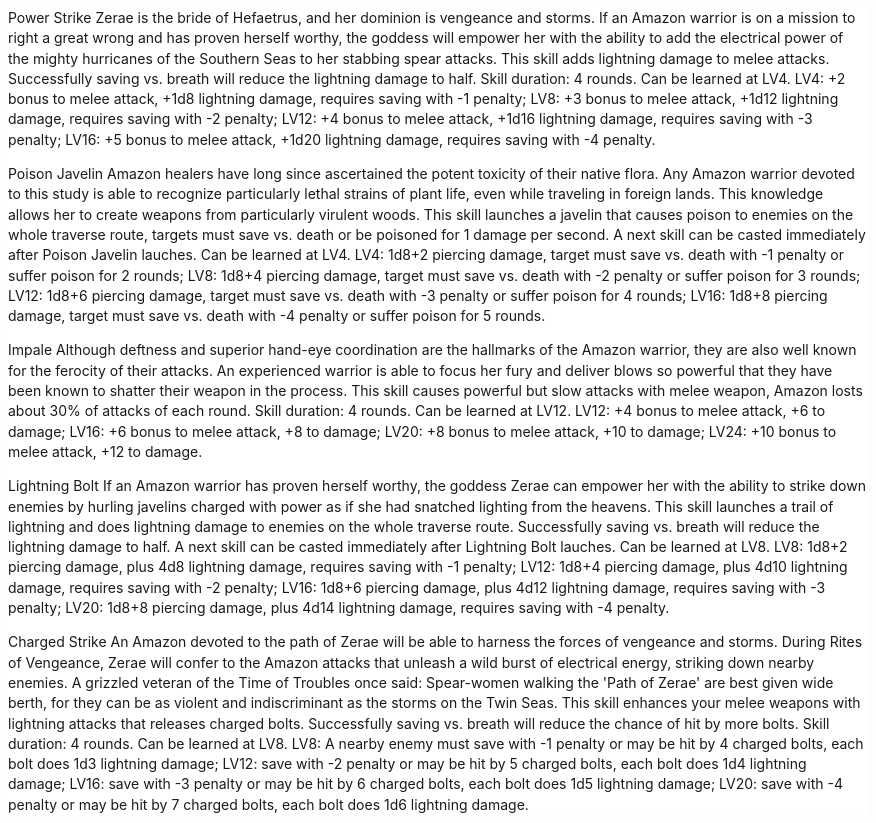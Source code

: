 Power Strike
Zerae is the bride of Hefaetrus, and her dominion is vengeance and storms. If an Amazon warrior is on a mission to right a great wrong and has proven herself worthy, the goddess will empower her with the ability to add the electrical power of the mighty hurricanes of the Southern Seas to her stabbing spear attacks. 
This skill adds lightning damage to melee attacks. Successfully saving vs. breath will reduce the lightning damage to half. Skill duration: 4 rounds. Can be learned at LV4.
  LV4: +2 bonus to melee attack, +1d8 lightning damage, requires saving with -1 penalty; LV8: +3 bonus to melee attack, +1d12 lightning damage, requires saving with -2 penalty; LV12: +4 bonus to melee attack, +1d16 lightning damage, requires saving with -3 penalty; LV16: +5 bonus to melee attack, +1d20 lightning damage, requires saving with -4 penalty.

Poison Javelin
Amazon healers have long since ascertained the potent toxicity of their native flora. Any Amazon warrior devoted to this study is able to recognize particularly lethal strains of plant life, even while traveling in foreign lands. This knowledge allows her to create weapons from particularly virulent woods. 
This skill launches a javelin that causes poison to enemies on the whole traverse route, targets must save vs. death or be poisoned for 1 damage per second. A next skill can be casted immediately after Poison Javelin lauches. Can be learned at LV4.
  LV4: 1d8+2 piercing damage, target must save vs. death with -1 penalty or suffer poison for 2 rounds; LV8: 1d8+4 piercing damage, target must save vs. death with -2 penalty or suffer poison for 3 rounds; LV12: 1d8+6 piercing damage, target must save vs. death with -3 penalty or suffer poison for 4 rounds; LV16: 1d8+8 piercing damage, target must save vs. death with -4 penalty or suffer poison for 5 rounds.

Impale
Although deftness and superior hand-eye coordination are the hallmarks of the Amazon warrior, they are also well known for the ferocity of their attacks. An experienced warrior is able to focus her fury and deliver blows so powerful that they have been known to shatter their weapon in the process. 
This skill causes powerful but slow attacks with melee weapon, Amazon losts about 30% of attacks of each round. Skill duration: 4 rounds. Can be learned at LV12.
  LV12: +4 bonus to melee attack, +6 to damage; LV16: +6 bonus to melee attack, +8 to damage; LV20: +8 bonus to melee attack, +10 to damage; LV24: +10 bonus to melee attack, +12 to damage.

Lightning Bolt
If an Amazon warrior has proven herself worthy, the goddess Zerae can empower her with the ability to strike down enemies by hurling javelins charged with power as if she had snatched lighting from the heavens. 
This skill launches a trail of lightning and does lightning damage to enemies on the whole traverse route. Successfully saving vs. breath will reduce the lightning damage to half. A next skill can be casted immediately after Lightning Bolt lauches. Can be learned at LV8.
  LV8: 1d8+2 piercing damage, plus 4d8 lightning damage, requires saving with -1 penalty; LV12: 1d8+4 piercing damage, plus 4d10 lightning damage, requires saving with -2 penalty; LV16: 1d8+6 piercing damage, plus 4d12 lightning damage, requires saving with -3 penalty; LV20: 1d8+8 piercing damage, plus 4d14 lightning damage, requires saving with -4 penalty.

Charged Strike
An Amazon devoted to the path of Zerae will be able to harness the forces of vengeance and storms. During Rites of Vengeance, Zerae will confer to the Amazon attacks that unleash a wild burst of electrical energy, striking down nearby enemies. A grizzled veteran of the Time of Troubles once said: Spear-women walking the 'Path of Zerae' are best given wide berth, for they can be as violent and indiscriminant as the storms on the Twin Seas. 
This skill enhances your melee weapons with lightning attacks that releases charged bolts. Successfully saving vs. breath will reduce the chance of hit by more bolts. Skill duration: 4 rounds. Can be learned at LV8.
  LV8: A nearby enemy must save with -1 penalty or may be hit by 4 charged bolts, each bolt does 1d3 lightning damage; LV12: save with -2 penalty or may be hit by 5 charged bolts, each bolt does 1d4 lightning damage; LV16: save with -3 penalty or may be hit by 6 charged bolts, each bolt does 1d5 lightning damage; LV20: save with -4 penalty or may be hit by 7 charged bolts, each bolt does 1d6 lightning damage.
